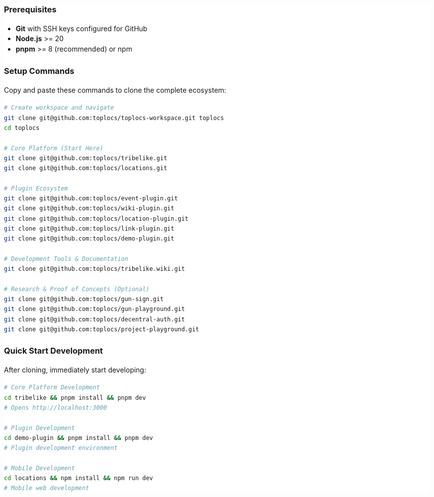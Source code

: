 ### Prerequisites
- **Git** with SSH keys configured for GitHub
- **Node.js** >= 20
- **pnpm** >= 8 (recommended) or npm

### Setup Commands

Copy and paste these commands to clone the complete ecosystem:

```bash
# Create workspace and navigate
git clone git@github.com:toplocs/toplocs-workspace.git toplocs
cd toplocs

# Core Platform (Start Here)
git clone git@github.com:toplocs/tribelike.git
git clone git@github.com:toplocs/locations.git

# Plugin Ecosystem
git clone git@github.com:toplocs/event-plugin.git
git clone git@github.com:toplocs/wiki-plugin.git
git clone git@github.com:toplocs/location-plugin.git
git clone git@github.com:toplocs/link-plugin.git
git clone git@github.com:toplocs/demo-plugin.git

# Development Tools & Documentation
git clone git@github.com:toplocs/tribelike.wiki.git

# Research & Proof of Concepts (Optional)
git clone git@github.com:toplocs/gun-sign.git
git clone git@github.com:toplocs/gun-playground.git
git clone git@github.com:toplocs/decentral-auth.git
git clone git@github.com:toplocs/project-playground.git
```

### Quick Start Development

After cloning, immediately start developing:

```bash
# Core Platform Development
cd tribelike && pnpm install && pnpm dev
# Opens http://localhost:3000

# Plugin Development
cd demo-plugin && pnpm install && pnpm dev
# Plugin development environment

# Mobile Development
cd locations && npm install && npm run dev
# Mobile web development
```

